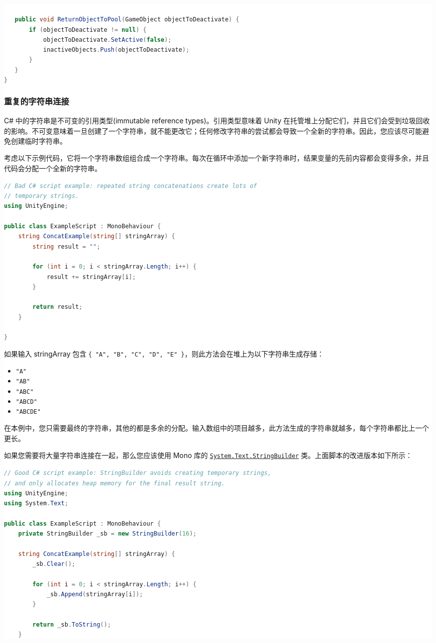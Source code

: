 ```cs

   public void ReturnObjectToPool(GameObject objectToDeactivate) {
       if (objectToDeactivate != null) {
           objectToDeactivate.SetActive(false);
           inactiveObjects.Push(objectToDeactivate);
       }
   }
}
```

### 重复的字符串连接

C# 中的字符串是不可变的引用类型(immutable reference types)。引用类型意味着 Unity 在托管堆上分配它们，并且它们会受到垃圾回收的影响。不可变意味着一旦创建了一个字符串，就不能更改它；任何修改字符串的尝试都会导致一个全新的字符串。因此，您应该尽可能避免创建临时字符串。

考虑以下示例代码，它将一个字符串数组组合成一个字符串。每次在循环中添加一个新字符串时，结果变量的先前内容都会变得多余，并且代码会分配一个全新的字符串。

```cs
// Bad C# script example: repeated string concatenations create lots of
// temporary strings.
using UnityEngine;

public class ExampleScript : MonoBehaviour {
    string ConcatExample(string[] stringArray) {
        string result = "";

        for (int i = 0; i < stringArray.Length; i++) {
            result += stringArray[i];
        }

        return result;
    }

}
```

如果输入 stringArray 包含 `{ "A", "B", "C", "D", "E" }`，则此方法会在堆上为以下字符串生成存储：

* `"A"`
* `"AB"`
* `"ABC"`
* `"ABCD"`
* `"ABCDE"`

在本例中，您只需要最终的字符串，其他的都是多余的分配。输入数组中的项目越多，此方法生成的字符串就越多，每个字符串都比上一个更长。

如果您需要将大量字符串连接在一起，那么您应该使用 Mono 库的 [`System.Text.StringBuilder`](http://msdn.microsoft.com/en-gb/library/system.text.stringbuilder.aspx) 类。上面脚本的改进版本如下所示：

```cs
// Good C# script example: StringBuilder avoids creating temporary strings,
// and only allocates heap memory for the final result string.
using UnityEngine;
using System.Text;

public class ExampleScript : MonoBehaviour {
    private StringBuilder _sb = new StringBuilder(16);

    string ConcatExample(string[] stringArray) {
        _sb.Clear();

        for (int i = 0; i < stringArray.Length; i++) {
            _sb.Append(stringArray[i]);
        }

        return _sb.ToString();
    }
```